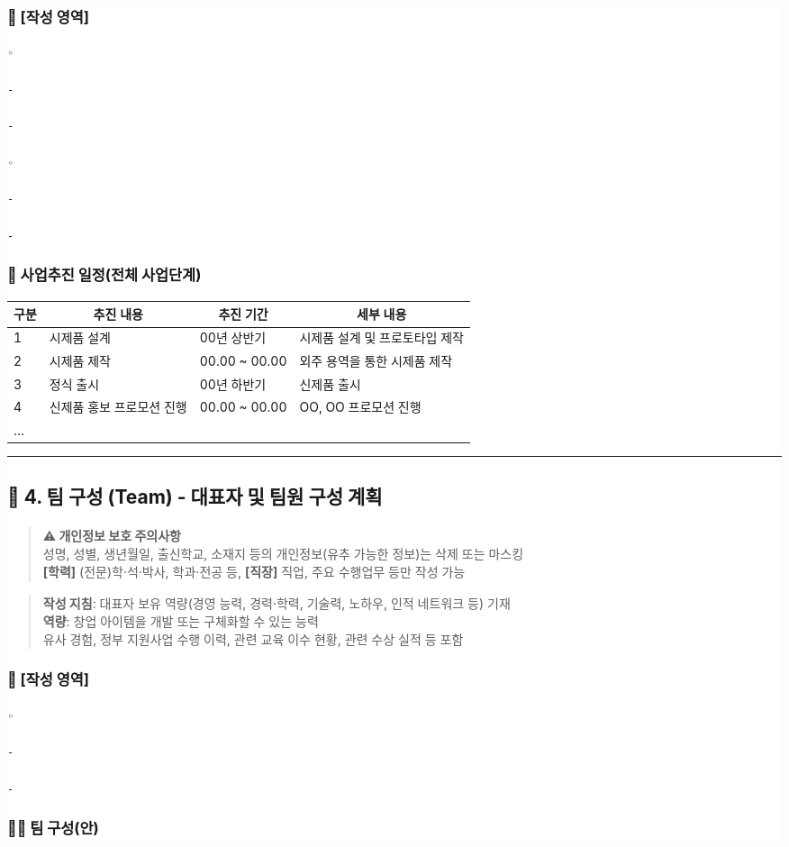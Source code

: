 ### 🎯 [작성 영역]
```
◦ 

-

-

◦ 

-

-
```

### 📅 사업추진 일정(전체 사업단계)

| 구분 | 추진 내용 | 추진 기간 | 세부 내용 |
|------|-----------|-----------|-----------|
| 1 | 시제품 설계 | 00년 상반기 | 시제품 설계 및 프로토타입 제작 |
| 2 | 시제품 제작 | 00.00 ~ 00.00 | 외주 용역을 통한 시제품 제작 |
| 3 | 정식 출시 | 00년 하반기 | 신제품 출시 |
| 4 | 신제품 홍보 프로모션 진행 | 00.00 ~ 00.00 | OO, OO 프로모션 진행 |
| … | | | |

---

## 👥 4. 팀 구성 (Team) - 대표자 및 팀원 구성 계획

> **⚠️ 개인정보 보호 주의사항**  
> 성명, 성별, 생년월일, 출신학교, 소재지 등의 개인정보(유추 가능한 정보)는 삭제 또는 마스킹  
> **[학력]** (전문)학·석·박사, 학과·전공 등, **[직장]** 직업, 주요 수행업무 등만 작성 가능

> **작성 지침**: 대표자 보유 역량(경영 능력, 경력·학력, 기술력, 노하우, 인적 네트워크 등) 기재  
> **역량**: 창업 아이템을 개발 또는 구체화할 수 있는 능력  
> 유사 경험, 정부 지원사업 수행 이력, 관련 교육 이수 현황, 관련 수상 실적 등 포함

### 🎯 [작성 영역]
```
◦ 

-

-
```

### 👨‍💼 팀 구성(안)
